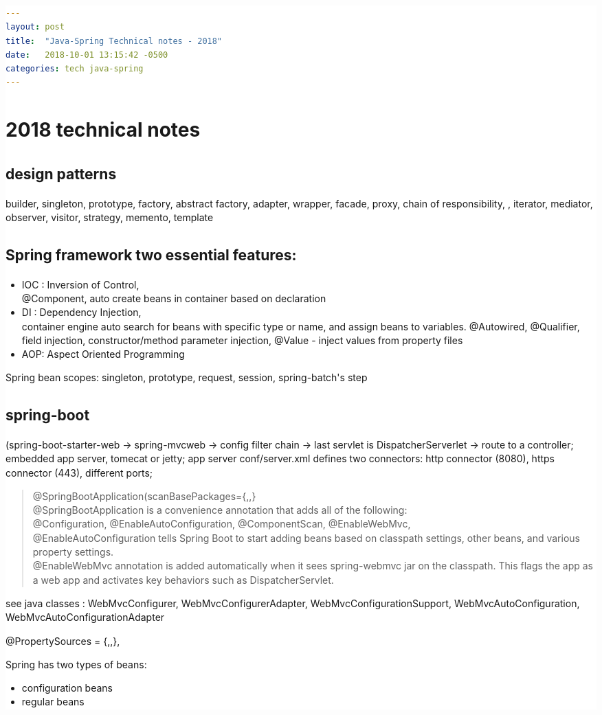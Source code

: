 ```yaml
---
layout: post
title:  "Java-Spring Technical notes - 2018"
date:   2018-10-01 13:15:42 -0500
categories: tech java-spring
---
```


# 2018 technical notes #

## design patterns  

builder, singleton, prototype, factory, abstract factory, adapter, wrapper, facade, proxy, chain of responsibility, , iterator, mediator, observer, visitor, strategy, memento, template
 

## Spring framework two essential features:
- IOC : Inversion of Control,  
  @Component, auto create beans in container based on declaration
- DI : Dependency Injection,  
  container engine auto search for beans with specific type or name, and assign beans to variables.
  @Autowired, @Qualifier, field injection, constructor/method parameter injection, 
  @Value - inject values from property files
- AOP: Aspect Oriented Programming

Spring bean scopes: singleton, prototype, request, session, spring-batch's step

## spring-boot ##
 (spring-boot-starter-web -> spring-mvcweb -> config filter chain -> last servlet is DispatcherServerlet -> route to a controller;   
 embedded app server, tomecat or jetty;  app server conf/server.xml defines two connectors: http connector (8080), https connector (443), different ports;  

> @SpringBootApplication(scanBasePackages={,,}   
> @SpringBootApplication is a convenience annotation that adds all of the following:   
> @Configuration, @EnableAutoConfiguration, @ComponentScan, @EnableWebMvc,   
> @EnableAutoConfiguration tells Spring Boot to start adding beans based on classpath settings, other beans, and various property settings.  
> @EnableWebMvc annotation is added automatically when it sees spring-webmvc jar on the classpath. This flags the app as a web app and activates key behaviors such as DispatcherServlet.  

see java classes : WebMvcConfigurer, WebMvcConfigurerAdapter, WebMvcConfigurationSupport, WebMvcAutoConfiguration, WebMvcAutoConfigurationAdapter  

@PropertySources = {,,}, 

Spring has two types of beans:
- configuration beans 
- regular beans

